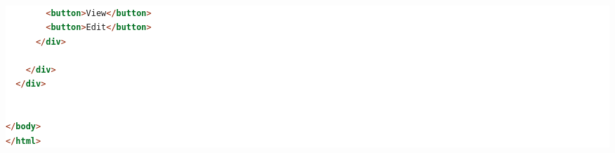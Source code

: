 ```html
        <button>View</button>
        <button>Edit</button>
      </div>
    
    </div>
  </div>


</body>
</html>

```
